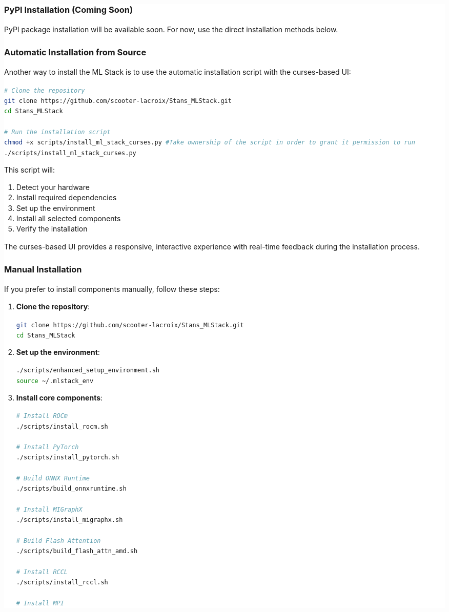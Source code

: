 ### PyPI Installation (Coming Soon)

PyPI package installation will be available soon. For now, use the direct installation methods below.

### Automatic Installation from Source

Another way to install the ML Stack is to use the automatic installation script with the curses-based UI:

```bash
# Clone the repository
git clone https://github.com/scooter-lacroix/Stans_MLStack.git
cd Stans_MLStack

# Run the installation script
chmod +x scripts/install_ml_stack_curses.py #Take ownership of the script in order to grant it permission to run
./scripts/install_ml_stack_curses.py
```

This script will:
1. Detect your hardware
2. Install required dependencies
3. Set up the environment
4. Install all selected components
5. Verify the installation

The curses-based UI provides a responsive, interactive experience with real-time feedback during the installation process.

### Manual Installation

If you prefer to install components manually, follow these steps:

1. **Clone the repository**:
   ```bash
   git clone https://github.com/scooter-lacroix/Stans_MLStack.git
   cd Stans_MLStack
   ```

2. **Set up the environment**:
   ```bash
   ./scripts/enhanced_setup_environment.sh
   source ~/.mlstack_env
   ```

3. **Install core components**:
   ```bash
   # Install ROCm
   ./scripts/install_rocm.sh

   # Install PyTorch
   ./scripts/install_pytorch.sh

   # Build ONNX Runtime
   ./scripts/build_onnxruntime.sh

   # Install MIGraphX
   ./scripts/install_migraphx.sh

   # Build Flash Attention
   ./scripts/build_flash_attn_amd.sh

   # Install RCCL
   ./scripts/install_rccl.sh

   # Install MPI
   ```